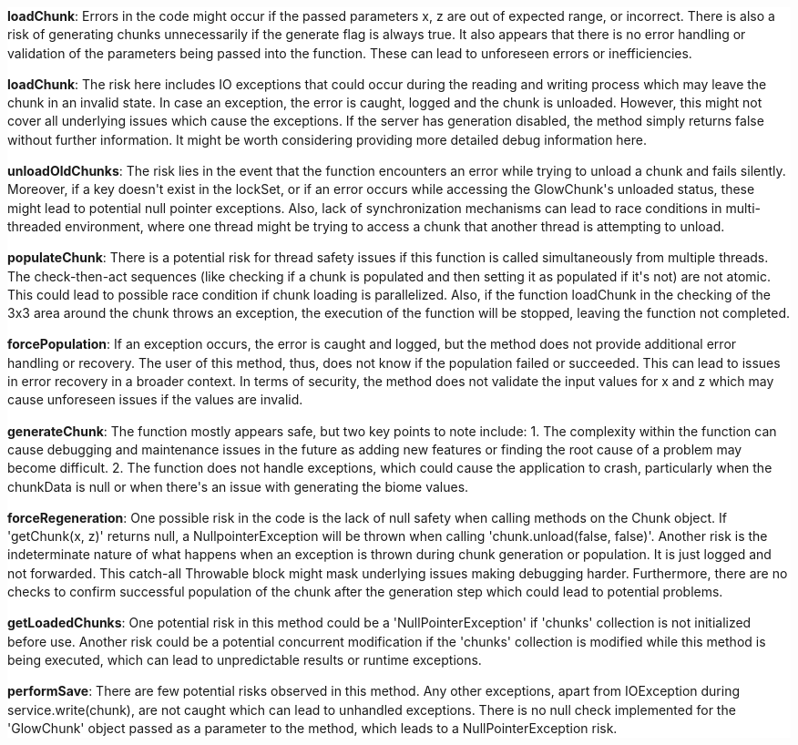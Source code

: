 **loadChunk**: Errors in the code might occur if the passed parameters x, z are out of expected range, or incorrect. There is also a risk of generating chunks unnecessarily if the generate flag is always true. It also appears that there is no error handling or validation of the parameters being passed into the function. These can lead to unforeseen errors or inefficiencies.

**loadChunk**: The risk here includes IO exceptions that could occur during the reading and writing process which may leave the chunk in an invalid state. In case an exception, the error is caught, logged and the chunk is unloaded. However, this might not cover all underlying issues which cause the exceptions. If the server has generation disabled, the method simply returns false without further information. It might be worth considering providing more detailed debug information here.

**unloadOldChunks**: The risk lies in the event that the function encounters an error while trying to unload a chunk and fails silently. Moreover, if a key doesn't exist in the lockSet, or if an error occurs while accessing the GlowChunk's unloaded status, these might lead to potential null pointer exceptions. Also, lack of synchronization mechanisms can lead to race conditions in multi-threaded environment, where one thread might be trying to access a chunk that another thread is attempting to unload.

**populateChunk**: There is a potential risk for thread safety issues if this function is called simultaneously from multiple threads. The check-then-act sequences (like checking if a chunk is populated and then setting it as populated if it's not) are not atomic. This could lead to possible race condition if chunk loading is parallelized. Also, if the function loadChunk in the checking of the 3x3 area around the chunk throws an exception, the execution of the function will be stopped, leaving the function not completed.

**forcePopulation**: If an exception occurs, the error is caught and logged, but the method does not provide additional error handling or recovery. The user of this method, thus, does not know if the population failed or succeeded. This can lead to issues in error recovery in a broader context. In terms of security, the method does not validate the input values for x and z which may cause unforeseen issues if the values are invalid.

**generateChunk**: The function mostly appears safe, but two key points to note include: 1. The complexity within the function can cause debugging and maintenance issues in the future as adding new features or finding the root cause of a problem may become difficult. 2. The function does not handle exceptions, which could cause the application to crash, particularly when the chunkData is null or when there's an issue with generating the biome values.

**forceRegeneration**: One possible risk in the code is the lack of null safety when calling methods on the Chunk object. If 'getChunk(x, z)' returns null, a NullpointerException will be thrown when calling 'chunk.unload(false, false)'. Another risk is the indeterminate nature of what happens when an exception is thrown during chunk generation or population. It is just logged and not forwarded. This catch-all Throwable block might mask underlying issues making debugging harder. Furthermore, there are no checks to confirm successful population of the chunk after the generation step which could lead to potential problems.

**getLoadedChunks**: One potential risk in this method could be a 'NullPointerException' if 'chunks' collection is not initialized before use. Another risk could be a potential concurrent modification if the 'chunks' collection is modified while this method is being executed, which can lead to unpredictable results or runtime exceptions.

**performSave**: There are few potential risks observed in this method. Any other exceptions, apart from IOException during service.write(chunk), are not caught which can lead to unhandled exceptions. There is no null check implemented for the 'GlowChunk' object passed as a parameter to the method, which leads to a NullPointerException risk.

